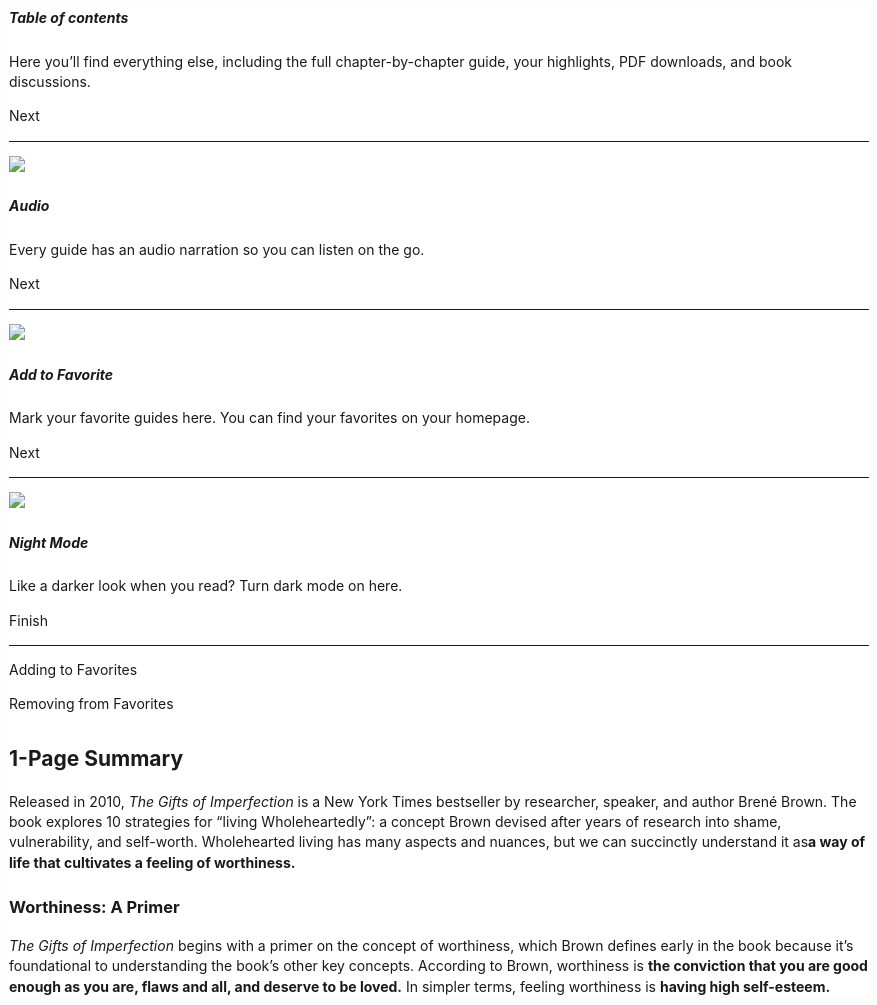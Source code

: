 ##### Table of contents

Here you’ll find everything else, including the full chapter-by-chapter guide, your highlights, PDF downloads, and book discussions. 

Next

  *   *   *   *   * 


![](/img/tutorial-player.d25b1afb.svg)

##### Audio

Every guide has an audio narration so you can listen on the go. 

Next

  *   *   *   *   * 


![](/img/tutorial-favorite.b948300a.svg)

##### Add to Favorite

Mark your favorite guides here. You can find your favorites on your homepage. 

Next

  *   *   *   *   * 


![](/img/tutorial-night.ddd7fb5c.svg)

##### Night Mode

Like a darker look when you read? Turn dark mode on here. 

Finish

  *   *   *   *   * 


Adding to Favorites 

Removing from Favorites 

## 1-Page Summary

Released in 2010, _The Gifts of Imperfection_ is a New York Times bestseller by researcher, speaker, and author Brené Brown. The book explores 10 strategies for “living Wholeheartedly”: a concept Brown devised after years of research into shame, vulnerability, and self-worth. Wholehearted living has many aspects and nuances, but we can succinctly understand it as**a way of life that cultivates a feeling of worthiness.**

### Worthiness: A Primer

_The Gifts of Imperfection_ begins with a primer on the concept of worthiness, which Brown defines early in the book because it’s foundational to understanding the book’s other key concepts. According to Brown, worthiness is **the conviction that you are good enough as you are, flaws and all, and deserve to be loved.** In simpler terms, feeling worthiness is **having high self-esteem.**
